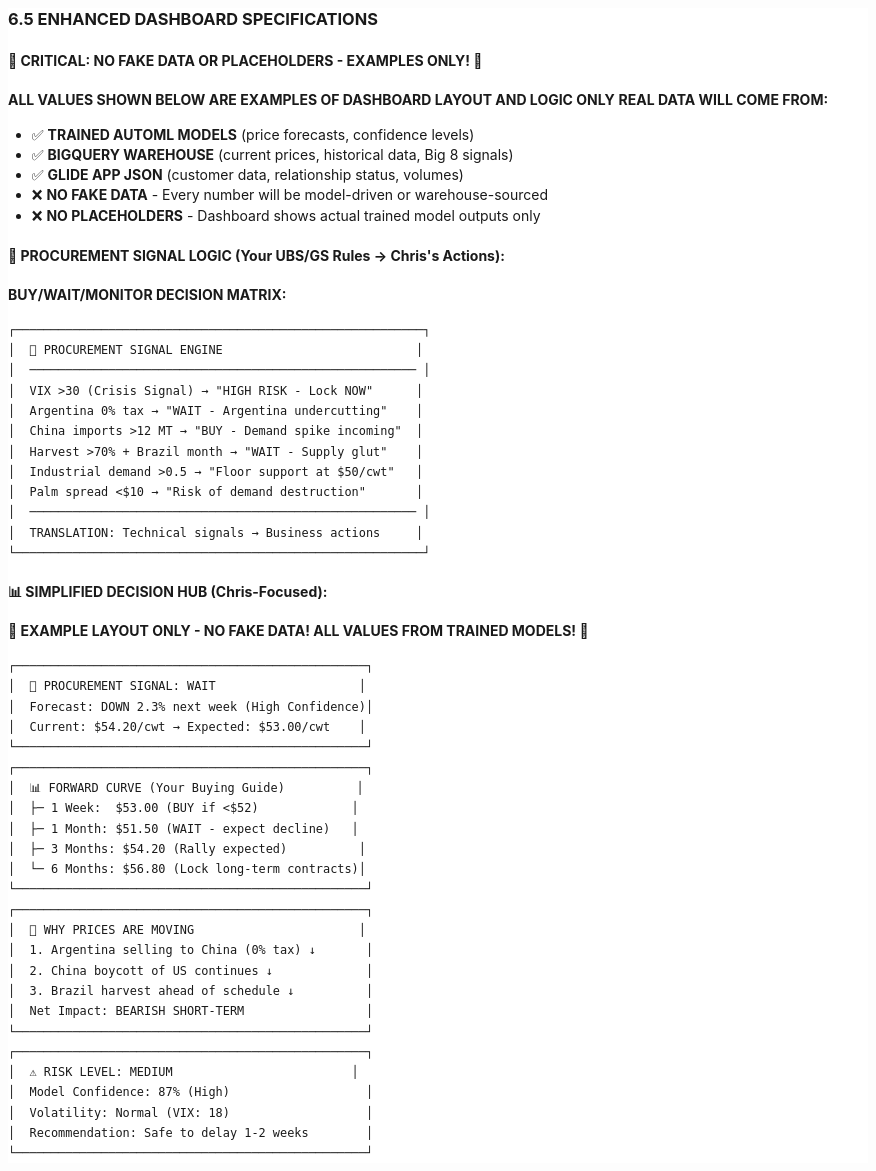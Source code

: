 ### **6.5 ENHANCED DASHBOARD SPECIFICATIONS**

#### **🚨 CRITICAL: NO FAKE DATA OR PLACEHOLDERS - EXAMPLES ONLY! 🚨**
**ALL VALUES SHOWN BELOW ARE EXAMPLES OF DASHBOARD LAYOUT AND LOGIC ONLY**
**REAL DATA WILL COME FROM:**
- ✅ **TRAINED AUTOML MODELS** (price forecasts, confidence levels)
- ✅ **BIGQUERY WAREHOUSE** (current prices, historical data, Big 8 signals)
- ✅ **GLIDE APP JSON** (customer data, relationship status, volumes)
- ❌ **NO FAKE DATA** - Every number will be model-driven or warehouse-sourced
- ❌ **NO PLACEHOLDERS** - Dashboard shows actual trained model outputs only

#### **🚦 PROCUREMENT SIGNAL LOGIC (Your UBS/GS Rules → Chris's Actions):**

**BUY/WAIT/MONITOR DECISION MATRIX:**
```
┌─────────────────────────────────────────────────────────┐
│  🚦 PROCUREMENT SIGNAL ENGINE                           │
│  ────────────────────────────────────────────────────── │
│  VIX >30 (Crisis Signal) → "HIGH RISK - Lock NOW"      │
│  Argentina 0% tax → "WAIT - Argentina undercutting"    │
│  China imports >12 MT → "BUY - Demand spike incoming"  │
│  Harvest >70% + Brazil month → "WAIT - Supply glut"    │
│  Industrial demand >0.5 → "Floor support at $50/cwt"   │
│  Palm spread <$10 → "Risk of demand destruction"       │
│  ────────────────────────────────────────────────────── │
│  TRANSLATION: Technical signals → Business actions     │
└─────────────────────────────────────────────────────────┘
```

#### **📊 SIMPLIFIED DECISION HUB (Chris-Focused):**
**🚨 EXAMPLE LAYOUT ONLY - NO FAKE DATA! ALL VALUES FROM TRAINED MODELS! 🚨**
```
┌─────────────────────────────────────────────────┐
│  🚦 PROCUREMENT SIGNAL: WAIT                    │
│  Forecast: DOWN 2.3% next week (High Confidence)│
│  Current: $54.20/cwt → Expected: $53.00/cwt    │
└─────────────────────────────────────────────────┘
┌─────────────────────────────────────────────────┐
│  📊 FORWARD CURVE (Your Buying Guide)          │
│  ├─ 1 Week:  $53.00 (BUY if <$52)             │
│  ├─ 1 Month: $51.50 (WAIT - expect decline)   │
│  ├─ 3 Months: $54.20 (Rally expected)          │
│  └─ 6 Months: $56.80 (Lock long-term contracts)│
└─────────────────────────────────────────────────┘
┌─────────────────────────────────────────────────┐
│  🎯 WHY PRICES ARE MOVING                       │
│  1. Argentina selling to China (0% tax) ↓       │
│  2. China boycott of US continues ↓             │
│  3. Brazil harvest ahead of schedule ↓          │
│  Net Impact: BEARISH SHORT-TERM                 │
└─────────────────────────────────────────────────┘
┌─────────────────────────────────────────────────┐
│  ⚠️ RISK LEVEL: MEDIUM                         │
│  Model Confidence: 87% (High)                   │
│  Volatility: Normal (VIX: 18)                   │
│  Recommendation: Safe to delay 1-2 weeks        │
└─────────────────────────────────────────────────┘
```
